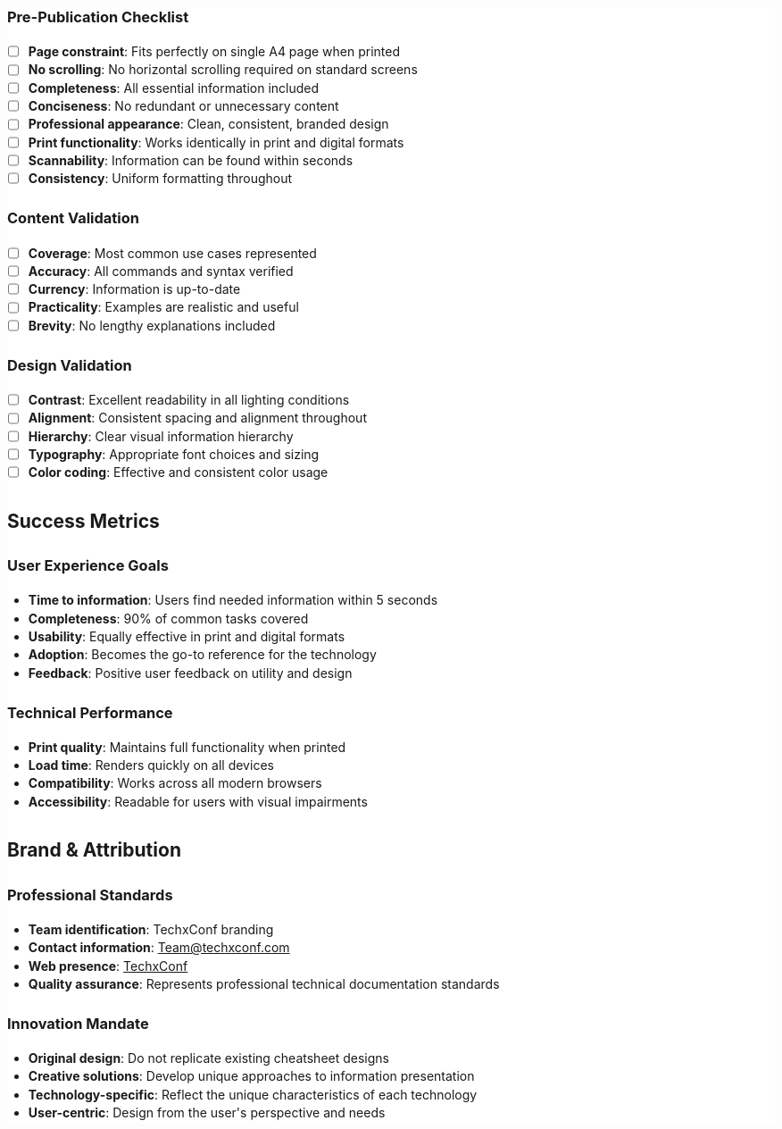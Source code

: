 ### Pre-Publication Checklist
- [ ] **Page constraint**: Fits perfectly on single A4 page when printed
- [ ] **No scrolling**: No horizontal scrolling required on standard screens
- [ ] **Completeness**: All essential information included
- [ ] **Conciseness**: No redundant or unnecessary content
- [ ] **Professional appearance**: Clean, consistent, branded design
- [ ] **Print functionality**: Works identically in print and digital formats
- [ ] **Scannability**: Information can be found within seconds
- [ ] **Consistency**: Uniform formatting throughout

### Content Validation
- [ ] **Coverage**: Most common use cases represented
- [ ] **Accuracy**: All commands and syntax verified
- [ ] **Currency**: Information is up-to-date
- [ ] **Practicality**: Examples are realistic and useful
- [ ] **Brevity**: No lengthy explanations included

### Design Validation
- [ ] **Contrast**: Excellent readability in all lighting conditions
- [ ] **Alignment**: Consistent spacing and alignment throughout
- [ ] **Hierarchy**: Clear visual information hierarchy
- [ ] **Typography**: Appropriate font choices and sizing
- [ ] **Color coding**: Effective and consistent color usage

## Success Metrics

### User Experience Goals
- **Time to information**: Users find needed information within 5 seconds
- **Completeness**: 90% of common tasks covered
- **Usability**: Equally effective in print and digital formats
- **Adoption**: Becomes the go-to reference for the technology
- **Feedback**: Positive user feedback on utility and design

### Technical Performance
- **Print quality**: Maintains full functionality when printed
- **Load time**: Renders quickly on all devices
- **Compatibility**: Works across all modern browsers
- **Accessibility**: Readable for users with visual impairments

## Brand & Attribution

### Professional Standards
- **Team identification**: TechxConf branding
- **Contact information**: Team@techxconf.com
- **Web presence**: [TechxConf](https://techxconf.com)
- **Quality assurance**: Represents professional technical documentation standards

### Innovation Mandate
- **Original design**: Do not replicate existing cheatsheet designs
- **Creative solutions**: Develop unique approaches to information presentation
- **Technology-specific**: Reflect the unique characteristics of each technology
- **User-centric**: Design from the user's perspective and needs

